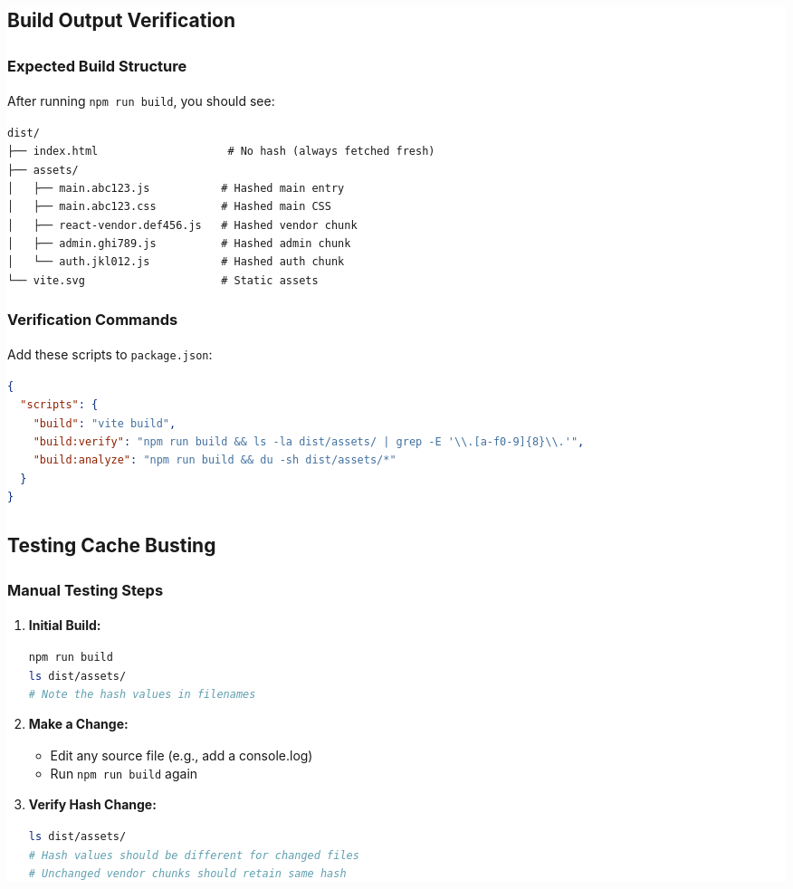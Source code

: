 ## Build Output Verification

### **Expected Build Structure**

After running `npm run build`, you should see:

```
dist/
├── index.html                    # No hash (always fetched fresh)
├── assets/
│   ├── main.abc123.js           # Hashed main entry
│   ├── main.abc123.css          # Hashed main CSS
│   ├── react-vendor.def456.js   # Hashed vendor chunk
│   ├── admin.ghi789.js          # Hashed admin chunk
│   └── auth.jkl012.js           # Hashed auth chunk
└── vite.svg                     # Static assets
```

### **Verification Commands**

Add these scripts to `package.json`:

```json
{
  "scripts": {
    "build": "vite build",
    "build:verify": "npm run build && ls -la dist/assets/ | grep -E '\\.[a-f0-9]{8}\\.'",
    "build:analyze": "npm run build && du -sh dist/assets/*"
  }
}
```

## Testing Cache Busting

### **Manual Testing Steps**

1. **Initial Build:**
   ```bash
   npm run build
   ls dist/assets/
   # Note the hash values in filenames
   ```

2. **Make a Change:**
   - Edit any source file (e.g., add a console.log)
   - Run `npm run build` again

3. **Verify Hash Change:**
   ```bash
   ls dist/assets/
   # Hash values should be different for changed files
   # Unchanged vendor chunks should retain same hash
   ```
